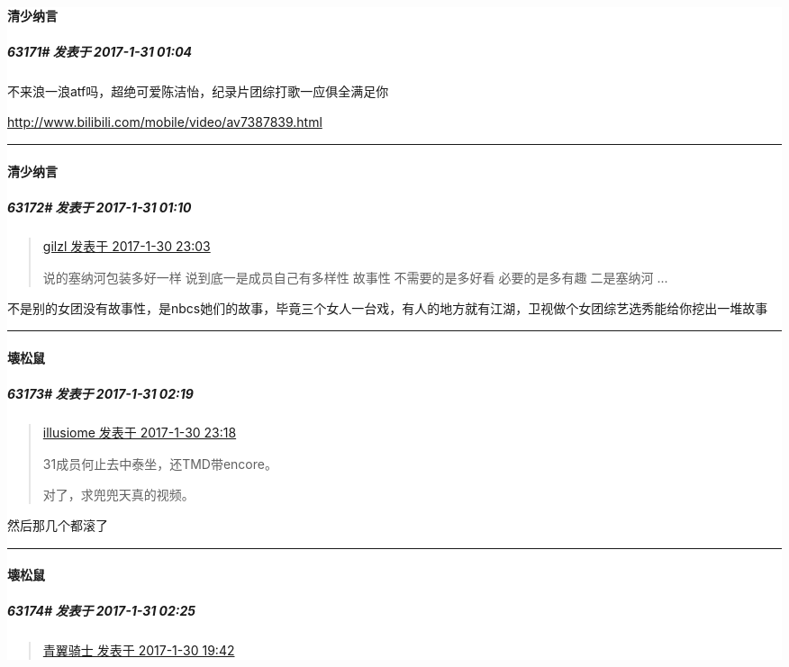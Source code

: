 ####  清少纳言  
##### 63171#       发表于 2017-1-31 01:04




不来浪一浪atf吗，超绝可爱陈洁怡，纪录片团综打歌一应俱全满足你

http://www.bilibili.com/mobile/video/av7387839.html







*****

####  清少纳言  
##### 63172#       发表于 2017-1-31 01:10



<blockquote><a href="httphttps://bbs.saraba1st.com/2b/forum.php?mod=redirect&amp;goto=findpost&amp;pid=35064165&amp;ptid=1105387" target="_blank">gilzl 发表于 2017-1-30 23:03</a>

说的塞纳河包装多好一样 说到底一是成员自己有多样性 故事性 不需要的是多好看 必要的是多有趣 二是塞纳河 ...</blockquote>
不是别的女团没有故事性，是nbcs她们的故事，毕竟三个女人一台戏，有人的地方就有江湖，卫视做个女团综艺选秀能给你挖出一堆故事







*****

####  壊松鼠  
##### 63173#       发表于 2017-1-31 02:19



<blockquote><a href="httphttps://bbs.saraba1st.com/2b/forum.php?mod=redirect&amp;goto=findpost&amp;pid=35064276&amp;ptid=1105387" target="_blank">illusiome 发表于 2017-1-30 23:18</a>

31成员何止去中泰坐，还TMD带encore。


对了，求兜兜天真的视频。</blockquote>
然后那几个都滚了







*****

####  壊松鼠  
##### 63174#       发表于 2017-1-31 02:25



<blockquote><a href="httphttps://bbs.saraba1st.com/2b/forum.php?mod=redirect&amp;goto=findpost&amp;pid=35062614&amp;ptid=1105387" target="_blank">青翼骑士 发表于 2017-1-30 19:42</a>
